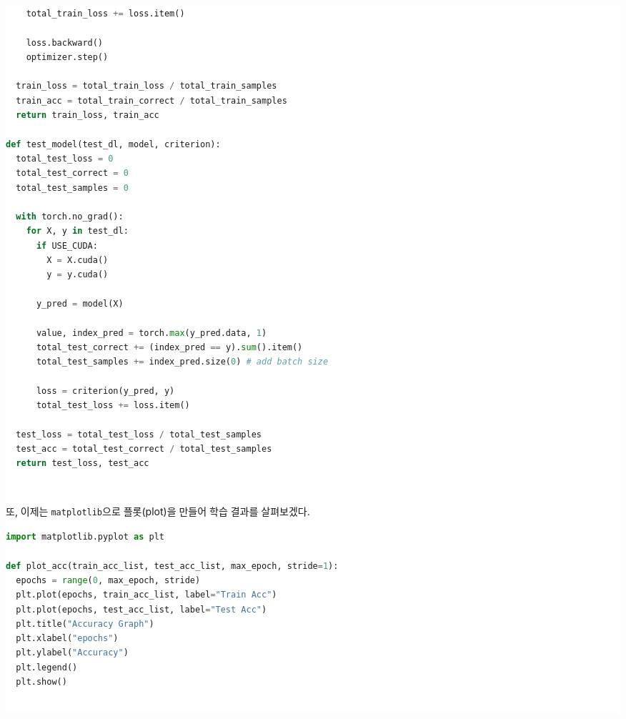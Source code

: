 ```py
    total_train_loss += loss.item()

    loss.backward()
    optimizer.step()

  train_loss = total_train_loss / total_train_samples
  train_acc = total_train_correct / total_train_samples
  return train_loss, train_acc

def test_model(test_dl, model, criterion):
  total_test_loss = 0
  total_test_correct = 0
  total_test_samples = 0
  
  with torch.no_grad():
    for X, y in test_dl:
      if USE_CUDA:
        X = X.cuda()
        y = y.cuda()

      y_pred = model(X)

      value, index_pred = torch.max(y_pred.data, 1)
      total_test_correct += (index_pred == y).sum().item()
      total_test_samples += index_pred.size(0) # add batch size

      loss = criterion(y_pred, y)
      total_test_loss += loss.item()
  
  test_loss = total_test_loss / total_test_samples
  test_acc = total_test_correct / total_test_samples
  return test_loss, test_acc
```

<br/>

또, 이제는 `matplotlib`으로 플롯(plot)을 만들어 학습 결과를 살펴보겠다.

```py
import matplotlib.pyplot as plt

def plot_acc(train_acc_list, test_acc_list, max_epoch, stride=1):
  epochs = range(0, max_epoch, stride)
  plt.plot(epochs, train_acc_list, label="Train Acc")
  plt.plot(epochs, test_acc_list, label="Test Acc")
  plt.title("Accuracy Graph")
  plt.xlabel("epochs")
  plt.ylabel("Accuracy")
  plt.legend()
  plt.show()
```

<br/>
